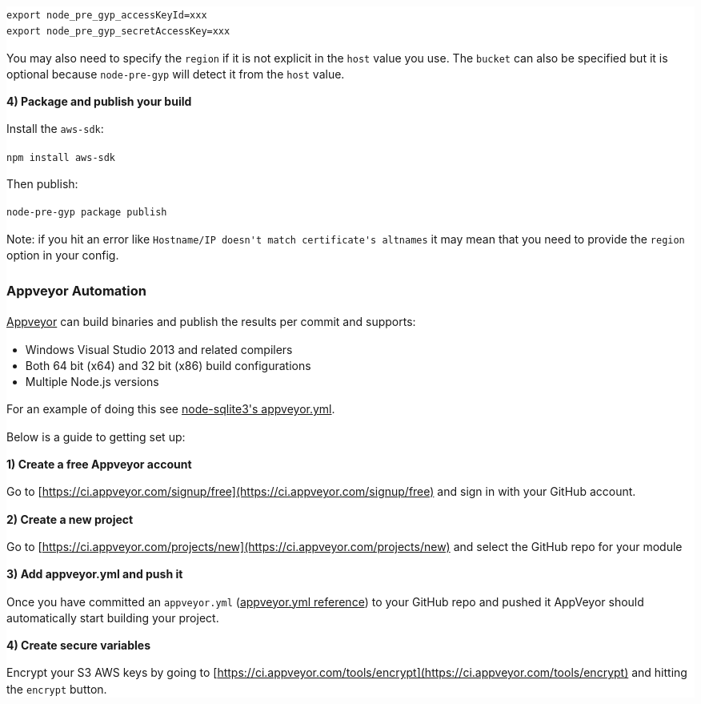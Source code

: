 ```text
export node_pre_gyp_accessKeyId=xxx
export node_pre_gyp_secretAccessKey=xxx
```

You may also need to specify the `region` if it is not explicit in the `host` value you use. The `bucket` can also be specified but it is optional because `node-pre-gyp` will detect it from the `host` value.

**4\) Package and publish your build**

Install the `aws-sdk`:

```text
npm install aws-sdk
```

Then publish:

```text
node-pre-gyp package publish
```

Note: if you hit an error like `Hostname/IP doesn't match certificate's altnames` it may mean that you need to provide the `region` option in your config.

### Appveyor Automation

[Appveyor](http://www.appveyor.com/) can build binaries and publish the results per commit and supports:

* Windows Visual Studio 2013 and related compilers
* Both 64 bit \(x64\) and 32 bit \(x86\) build configurations
* Multiple Node.js versions

For an example of doing this see [node-sqlite3's appveyor.yml](https://github.com/mapbox/node-sqlite3/blob/master/appveyor.yml).

Below is a guide to getting set up:

**1\) Create a free Appveyor account**

Go to [https://ci.appveyor.com/signup/free](https://ci.appveyor.com/signup/free) and sign in with your GitHub account.

**2\) Create a new project**

Go to [https://ci.appveyor.com/projects/new](https://ci.appveyor.com/projects/new) and select the GitHub repo for your module

**3\) Add appveyor.yml and push it**

Once you have committed an `appveyor.yml` \([appveyor.yml reference](http://www.appveyor.com/docs/appveyor-yml)\) to your GitHub repo and pushed it AppVeyor should automatically start building your project.

**4\) Create secure variables**

Encrypt your S3 AWS keys by going to [https://ci.appveyor.com/tools/encrypt](https://ci.appveyor.com/tools/encrypt) and hitting the `encrypt` button.
